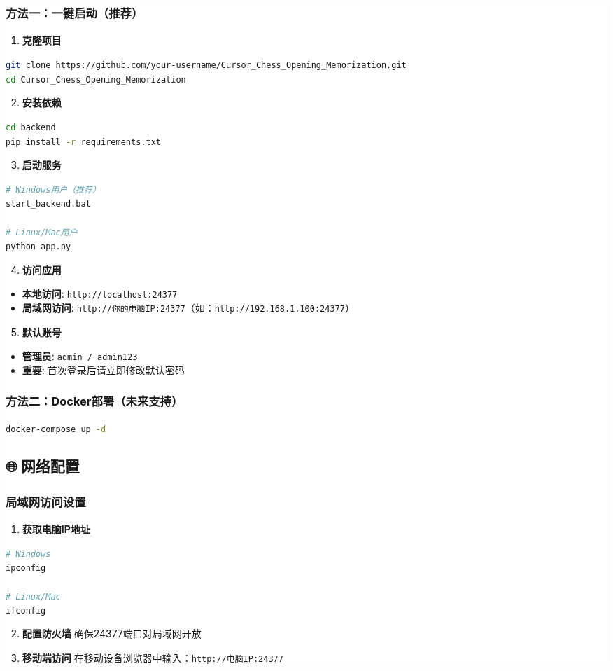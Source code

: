 ### 方法一：一键启动（推荐）

1. **克隆项目**
```bash
git clone https://github.com/your-username/Cursor_Chess_Opening_Memorization.git
cd Cursor_Chess_Opening_Memorization
```

2. **安装依赖**
```bash
cd backend
pip install -r requirements.txt
```

3. **启动服务**
```bash
# Windows用户（推荐）
start_backend.bat

# Linux/Mac用户
python app.py
```

4. **访问应用**
- **本地访问**: `http://localhost:24377`
- **局域网访问**: `http://你的电脑IP:24377`（如：`http://192.168.1.100:24377`）

5. **默认账号**
- **管理员**: `admin / admin123`
- **重要**: 首次登录后请立即修改默认密码

### 方法二：Docker部署（未来支持）

```bash
docker-compose up -d
```

## 🌐 网络配置

### 局域网访问设置

1. **获取电脑IP地址**
```bash
# Windows
ipconfig

# Linux/Mac
ifconfig
```

2. **配置防火墙**
确保24377端口对局域网开放

3. **移动端访问**
在移动设备浏览器中输入：`http://电脑IP:24377`
